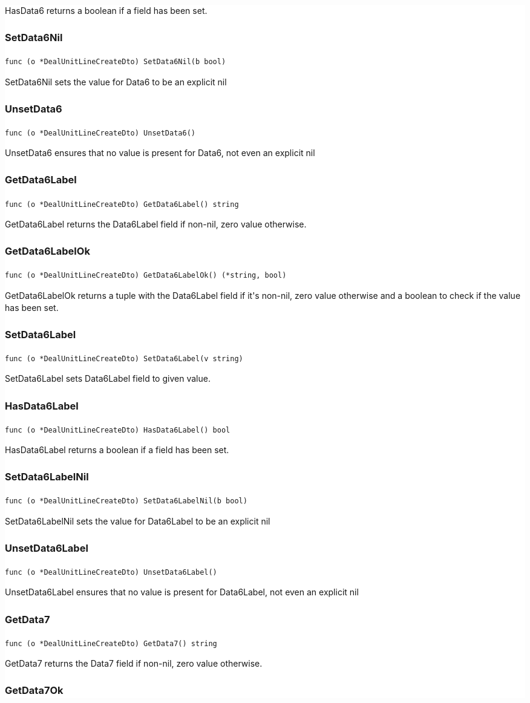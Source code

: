 HasData6 returns a boolean if a field has been set.

### SetData6Nil

`func (o *DealUnitLineCreateDto) SetData6Nil(b bool)`

 SetData6Nil sets the value for Data6 to be an explicit nil

### UnsetData6
`func (o *DealUnitLineCreateDto) UnsetData6()`

UnsetData6 ensures that no value is present for Data6, not even an explicit nil
### GetData6Label

`func (o *DealUnitLineCreateDto) GetData6Label() string`

GetData6Label returns the Data6Label field if non-nil, zero value otherwise.

### GetData6LabelOk

`func (o *DealUnitLineCreateDto) GetData6LabelOk() (*string, bool)`

GetData6LabelOk returns a tuple with the Data6Label field if it's non-nil, zero value otherwise
and a boolean to check if the value has been set.

### SetData6Label

`func (o *DealUnitLineCreateDto) SetData6Label(v string)`

SetData6Label sets Data6Label field to given value.

### HasData6Label

`func (o *DealUnitLineCreateDto) HasData6Label() bool`

HasData6Label returns a boolean if a field has been set.

### SetData6LabelNil

`func (o *DealUnitLineCreateDto) SetData6LabelNil(b bool)`

 SetData6LabelNil sets the value for Data6Label to be an explicit nil

### UnsetData6Label
`func (o *DealUnitLineCreateDto) UnsetData6Label()`

UnsetData6Label ensures that no value is present for Data6Label, not even an explicit nil
### GetData7

`func (o *DealUnitLineCreateDto) GetData7() string`

GetData7 returns the Data7 field if non-nil, zero value otherwise.

### GetData7Ok
